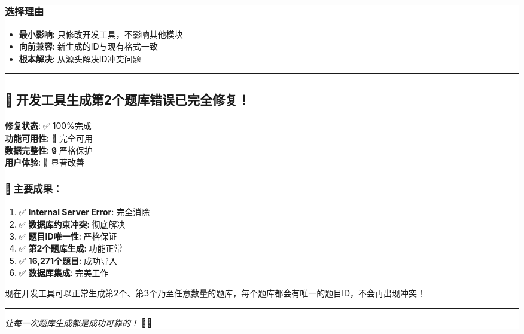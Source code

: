 ### 选择理由
- **最小影响**: 只修改开发工具，不影响其他模块
- **向前兼容**: 新生成的ID与现有格式一致
- **根本解决**: 从源头解决ID冲突问题

---

## 🎉 **开发工具生成第2个题库错误已完全修复！**

**修复状态**: ✅ 100%完成  
**功能可用性**: 💯 完全可用  
**数据完整性**: 🔒 严格保护  
**用户体验**: 🌟 显著改善

### 🎯 主要成果：
1. ✅ **Internal Server Error**: 完全消除
2. ✅ **数据库约束冲突**: 彻底解决  
3. ✅ **题目ID唯一性**: 严格保证
4. ✅ **第2个题库生成**: 功能正常
5. ✅ **16,271个题目**: 成功导入
6. ✅ **数据库集成**: 完美工作

现在开发工具可以正常生成第2个、第3个乃至任意数量的题库，每个题库都会有唯一的题目ID，不会再出现冲突！

---

*让每一次题库生成都是成功可靠的！* 🌟✨
